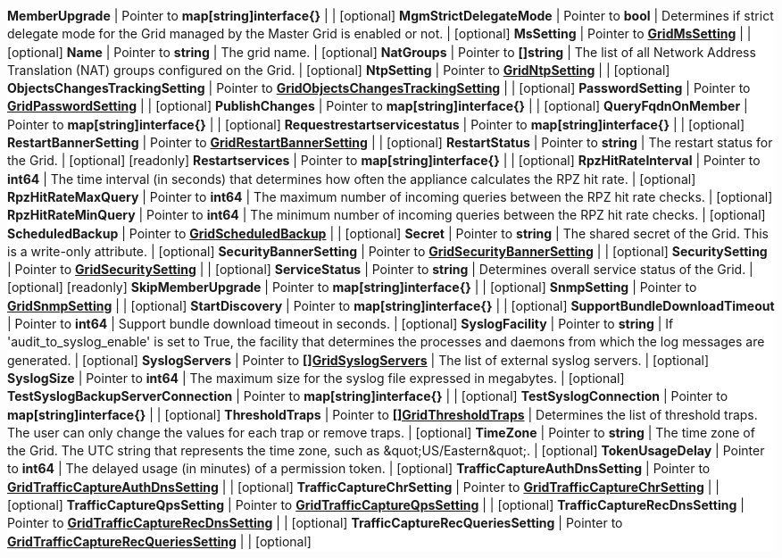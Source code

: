 **MemberUpgrade** | Pointer to **map[string]interface{}** |  | [optional] 
**MgmStrictDelegateMode** | Pointer to **bool** | Determines if strict delegate mode for the Grid managed by the Master Grid is enabled or not. | [optional] 
**MsSetting** | Pointer to [**GridMsSetting**](GridMsSetting.md) |  | [optional] 
**Name** | Pointer to **string** | The grid name. | [optional] 
**NatGroups** | Pointer to **[]string** | The list of all Network Address Translation (NAT) groups configured on the Grid. | [optional] 
**NtpSetting** | Pointer to [**GridNtpSetting**](GridNtpSetting.md) |  | [optional] 
**ObjectsChangesTrackingSetting** | Pointer to [**GridObjectsChangesTrackingSetting**](GridObjectsChangesTrackingSetting.md) |  | [optional] 
**PasswordSetting** | Pointer to [**GridPasswordSetting**](GridPasswordSetting.md) |  | [optional] 
**PublishChanges** | Pointer to **map[string]interface{}** |  | [optional] 
**QueryFqdnOnMember** | Pointer to **map[string]interface{}** |  | [optional] 
**Requestrestartservicestatus** | Pointer to **map[string]interface{}** |  | [optional] 
**RestartBannerSetting** | Pointer to [**GridRestartBannerSetting**](GridRestartBannerSetting.md) |  | [optional] 
**RestartStatus** | Pointer to **string** | The restart status for the Grid. | [optional] [readonly] 
**Restartservices** | Pointer to **map[string]interface{}** |  | [optional] 
**RpzHitRateInterval** | Pointer to **int64** | The time interval (in seconds) that determines how often the appliance calculates the RPZ hit rate. | [optional] 
**RpzHitRateMaxQuery** | Pointer to **int64** | The maximum number of incoming queries between the RPZ hit rate checks. | [optional] 
**RpzHitRateMinQuery** | Pointer to **int64** | The minimum number of incoming queries between the RPZ hit rate checks. | [optional] 
**ScheduledBackup** | Pointer to [**GridScheduledBackup**](GridScheduledBackup.md) |  | [optional] 
**Secret** | Pointer to **string** | The shared secret of the Grid. This is a write-only attribute. | [optional] 
**SecurityBannerSetting** | Pointer to [**GridSecurityBannerSetting**](GridSecurityBannerSetting.md) |  | [optional] 
**SecuritySetting** | Pointer to [**GridSecuritySetting**](GridSecuritySetting.md) |  | [optional] 
**ServiceStatus** | Pointer to **string** | Determines overall service status of the Grid. | [optional] [readonly] 
**SkipMemberUpgrade** | Pointer to **map[string]interface{}** |  | [optional] 
**SnmpSetting** | Pointer to [**GridSnmpSetting**](GridSnmpSetting.md) |  | [optional] 
**StartDiscovery** | Pointer to **map[string]interface{}** |  | [optional] 
**SupportBundleDownloadTimeout** | Pointer to **int64** | Support bundle download timeout in seconds. | [optional] 
**SyslogFacility** | Pointer to **string** | If &#39;audit_to_syslog_enable&#39; is set to True, the facility that determines the processes and daemons from which the log messages are generated. | [optional] 
**SyslogServers** | Pointer to [**[]GridSyslogServers**](GridSyslogServers.md) | The list of external syslog servers. | [optional] 
**SyslogSize** | Pointer to **int64** | The maximum size for the syslog file expressed in megabytes. | [optional] 
**TestSyslogBackupServerConnection** | Pointer to **map[string]interface{}** |  | [optional] 
**TestSyslogConnection** | Pointer to **map[string]interface{}** |  | [optional] 
**ThresholdTraps** | Pointer to [**[]GridThresholdTraps**](GridThresholdTraps.md) | Determines the list of threshold traps. The user can only change the values for each trap or remove traps. | [optional] 
**TimeZone** | Pointer to **string** | The time zone of the Grid. The UTC string that represents the time zone, such as \&quot;US/Eastern\&quot;. | [optional] 
**TokenUsageDelay** | Pointer to **int64** | The delayed usage (in minutes) of a permission token. | [optional] 
**TrafficCaptureAuthDnsSetting** | Pointer to [**GridTrafficCaptureAuthDnsSetting**](GridTrafficCaptureAuthDnsSetting.md) |  | [optional] 
**TrafficCaptureChrSetting** | Pointer to [**GridTrafficCaptureChrSetting**](GridTrafficCaptureChrSetting.md) |  | [optional] 
**TrafficCaptureQpsSetting** | Pointer to [**GridTrafficCaptureQpsSetting**](GridTrafficCaptureQpsSetting.md) |  | [optional] 
**TrafficCaptureRecDnsSetting** | Pointer to [**GridTrafficCaptureRecDnsSetting**](GridTrafficCaptureRecDnsSetting.md) |  | [optional] 
**TrafficCaptureRecQueriesSetting** | Pointer to [**GridTrafficCaptureRecQueriesSetting**](GridTrafficCaptureRecQueriesSetting.md) |  | [optional] 